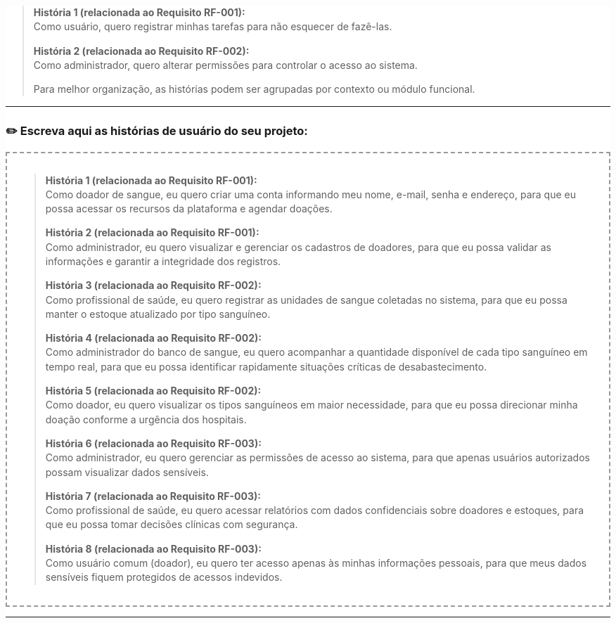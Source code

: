 > **História 1 (relacionada ao Requisito RF-001):**  
> Como usuário, quero registrar minhas tarefas para não esquecer de fazê-las.  
>  
> **História 2 (relacionada ao Requisito RF-002):**  
> Como administrador, quero alterar permissões para controlar o acesso ao sistema.  
>  
> Para melhor organização, as histórias podem ser agrupadas por contexto ou módulo funcional.

---

### ✏️ Escreva aqui as histórias de usuário do seu projeto:

<div style="border: 2px dashed #999999; padding: 15px; margin: 10px 0;">
  
  
> **História 1 (relacionada ao Requisito RF-001):**  
Como doador de sangue, eu quero criar uma conta informando meu nome, e-mail, senha e endereço, para que eu possa acessar os recursos da plataforma e agendar doações.
>  
> **História 2 (relacionada ao Requisito RF-001):**  
Como administrador, eu quero visualizar e gerenciar os cadastros de doadores, para que eu possa validar as informações e garantir a integridade dos registros.
>  
> **História 3 (relacionada ao Requisito RF-002):**  
Como profissional de saúde, eu quero registrar as unidades de sangue coletadas no sistema, para que eu possa manter o estoque atualizado por tipo sanguíneo.
>  
> **História 4 (relacionada ao Requisito RF-002):**  
Como administrador do banco de sangue, eu quero acompanhar a quantidade disponível de cada tipo sanguíneo em tempo real, para que eu possa identificar rapidamente situações críticas de desabastecimento.
>  
> **História 5 (relacionada ao Requisito RF-002):**  
Como doador, eu quero visualizar os tipos sanguíneos em maior necessidade, para que eu possa direcionar minha doação conforme a urgência dos hospitais.
>  
> **História 6 (relacionada ao Requisito RF-003):**  
Como administrador, eu quero gerenciar as permissões de acesso ao sistema, para que apenas usuários autorizados possam visualizar dados sensíveis.
>  
> **História 7 (relacionada ao Requisito RF-003):**  
Como profissional de saúde, eu quero acessar relatórios com dados confidenciais sobre doadores e estoques, para que eu possa tomar decisões clínicas com segurança.
>  
> **História 8 (relacionada ao Requisito RF-003):**  
Como usuário comum (doador), eu quero ter acesso apenas às minhas informações pessoais, para que meus dados sensíveis fiquem protegidos de acessos indevidos.



</div>

---
